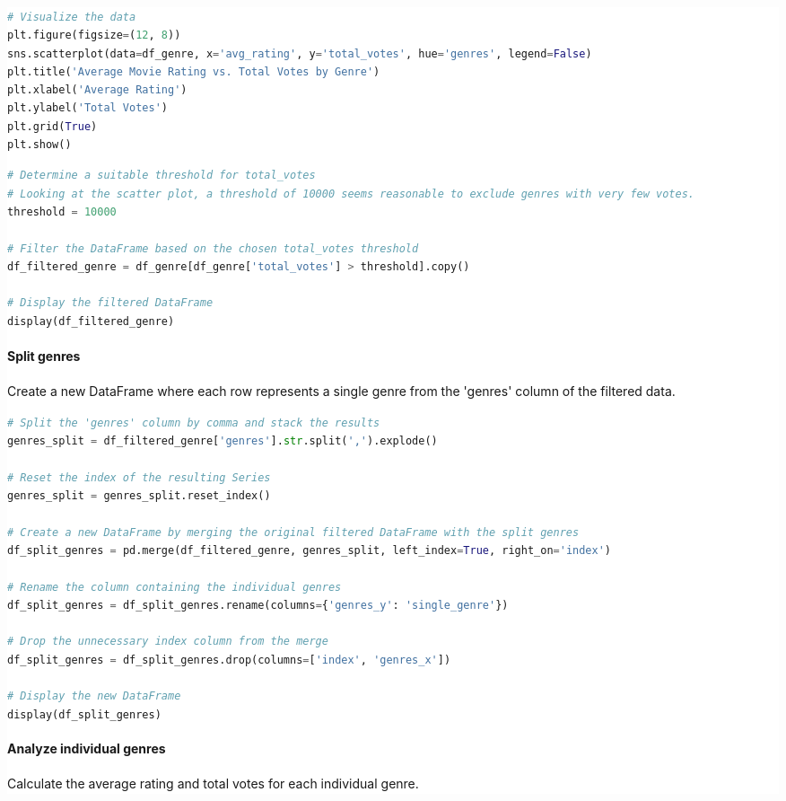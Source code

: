 
```python
# Visualize the data
plt.figure(figsize=(12, 8))
sns.scatterplot(data=df_genre, x='avg_rating', y='total_votes', hue='genres', legend=False)
plt.title('Average Movie Rating vs. Total Votes by Genre')
plt.xlabel('Average Rating')
plt.ylabel('Total Votes')
plt.grid(True)
plt.show()
```


```python
# Determine a suitable threshold for total_votes
# Looking at the scatter plot, a threshold of 10000 seems reasonable to exclude genres with very few votes.
threshold = 10000

# Filter the DataFrame based on the chosen total_votes threshold
df_filtered_genre = df_genre[df_genre['total_votes'] > threshold].copy()

# Display the filtered DataFrame
display(df_filtered_genre)
```



#### Split genres
Create a new DataFrame where each row represents a single genre from the 'genres' column of the filtered data.


```python
# Split the 'genres' column by comma and stack the results
genres_split = df_filtered_genre['genres'].str.split(',').explode()

# Reset the index of the resulting Series
genres_split = genres_split.reset_index()

# Create a new DataFrame by merging the original filtered DataFrame with the split genres
df_split_genres = pd.merge(df_filtered_genre, genres_split, left_index=True, right_on='index')

# Rename the column containing the individual genres
df_split_genres = df_split_genres.rename(columns={'genres_y': 'single_genre'})

# Drop the unnecessary index column from the merge
df_split_genres = df_split_genres.drop(columns=['index', 'genres_x'])

# Display the new DataFrame
display(df_split_genres)
```

#### Analyze individual genres
Calculate the average rating and total votes for each individual genre.
